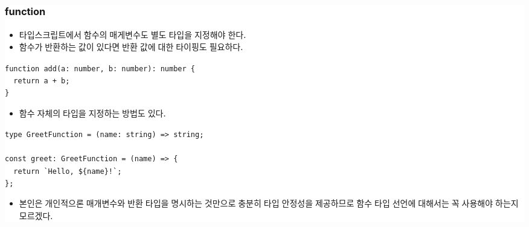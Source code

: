 ### function

- 타입스크립트에서 함수의 매게변수도 별도 타입을 지정해야 한다.
- 함수가 반환하는 값이 있다면 반환 값에 대한 타이핑도 필요하다.

```tsx
function add(a: number, b: number): number {
  return a + b;
}
```

- 함수 자체의 타입을 지정하는 방법도 있다.

```tsx
type GreetFunction = (name: string) => string;

const greet: GreetFunction = (name) => {
  return `Hello, ${name}!`;
};
```

- 본인은 개인적으론 매개변수와 반환 타입을 명시하는 것만으로 충분히 타입 안정성을 제공하므로 함수 타입 선언에 대해서는 꼭 사용해야 하는지 모르겠다.
